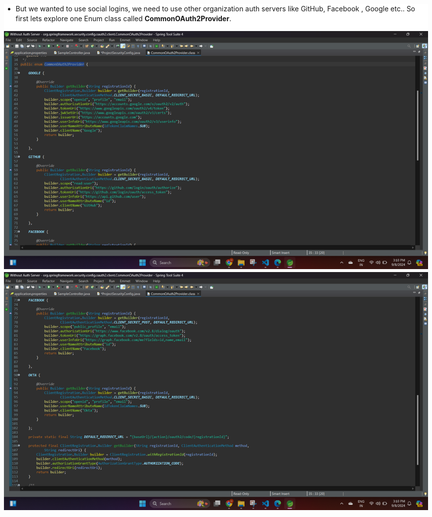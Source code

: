 - But we wanted to use social logins, we need to use other organization auth servers like GitHub, Facebook , Google etc.. So first lets explore one Enum class called **CommonOAuth2Provider**.

![alt text](Images/springbootsecurity3/image-34.png)
![alt text](Images/springbootsecurity3/image-35.png)
